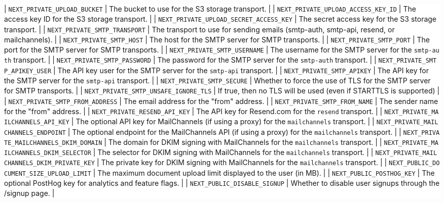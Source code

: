 | `NEXT_PRIVATE_UPLOAD_BUCKET`                 | The bucket to use for the S3 storage transport.                                                     |
| `NEXT_PRIVATE_UPLOAD_ACCESS_KEY_ID`          | The access key ID for the S3 storage transport.                                                     |
| `NEXT_PRIVATE_UPLOAD_SECRET_ACCESS_KEY`      | The secret access key for the S3 storage transport.                                                 |
| `NEXT_PRIVATE_SMTP_TRANSPORT`                | The transport to use for sending emails (smtp-auth, smtp-api, resend, or mailchannels).             |
| `NEXT_PRIVATE_SMTP_HOST`                     | The host for the SMTP server for SMTP transports.                                                   |
| `NEXT_PRIVATE_SMTP_PORT`                     | The port for the SMTP server for SMTP transports.                                                   |
| `NEXT_PRIVATE_SMTP_USERNAME`                 | The username for the SMTP server for the `smtp-auth` transport.                                     |
| `NEXT_PRIVATE_SMTP_PASSWORD`                 | The password for the SMTP server for the `smtp-auth` transport.                                     |
| `NEXT_PRIVATE_SMTP_APIKEY_USER`              | The API key user for the SMTP server for the `smtp-api` transport.                                  |
| `NEXT_PRIVATE_SMTP_APIKEY`                   | The API key for the SMTP server for the `smtp-api` transport.                                       |
| `NEXT_PRIVATE_SMTP_SECURE`                   | Whether to force the use of TLS for the SMTP server for SMTP transports.                            |
| `NEXT_PRIVATE_SMTP_UNSAFE_IGNORE_TLS`        | If true, then no TLS will be used (even if STARTTLS is supported)                                   |
| `NEXT_PRIVATE_SMTP_FROM_ADDRESS`             | The email address for the "from" address.                                                           |
| `NEXT_PRIVATE_SMTP_FROM_NAME`                | The sender name for the "from" address.                                                             |
| `NEXT_PRIVATE_RESEND_API_KEY`                | The API key for Resend.com for the `resend` transport.                                              |
| `NEXT_PRIVATE_MAILCHANNELS_API_KEY`          | The optional API key for MailChannels (if using a proxy) for the `mailchannels` transport.          |
| `NEXT_PRIVATE_MAILCHANNELS_ENDPOINT`         | The optional endpoint for the MailChannels API (if using a proxy) for the `mailchannels` transport. |
| `NEXT_PRIVATE_MAILCHANNELS_DKIM_DOMAIN`      | The domain for DKIM signing with MailChannels for the `mailchannels` transport.                     |
| `NEXT_PRIVATE_MAILCHANNELS_DKIM_SELECTOR`    | The selector for DKIM signing with MailChannels for the `mailchannels` transport.                   |
| `NEXT_PRIVATE_MAILCHANNELS_DKIM_PRIVATE_KEY` | The private key for DKIM signing with MailChannels for the `mailchannels` transport.                |
| `NEXT_PUBLIC_DOCUMENT_SIZE_UPLOAD_LIMIT`     | The maximum document upload limit displayed to the user (in MB).                                    |
| `NEXT_PUBLIC_POSTHOG_KEY`                    | The optional PostHog key for analytics and feature flags.                                           |
| `NEXT_PUBLIC_DISABLE_SIGNUP`                 | Whether to disable user signups through the /signup page.                                           |
